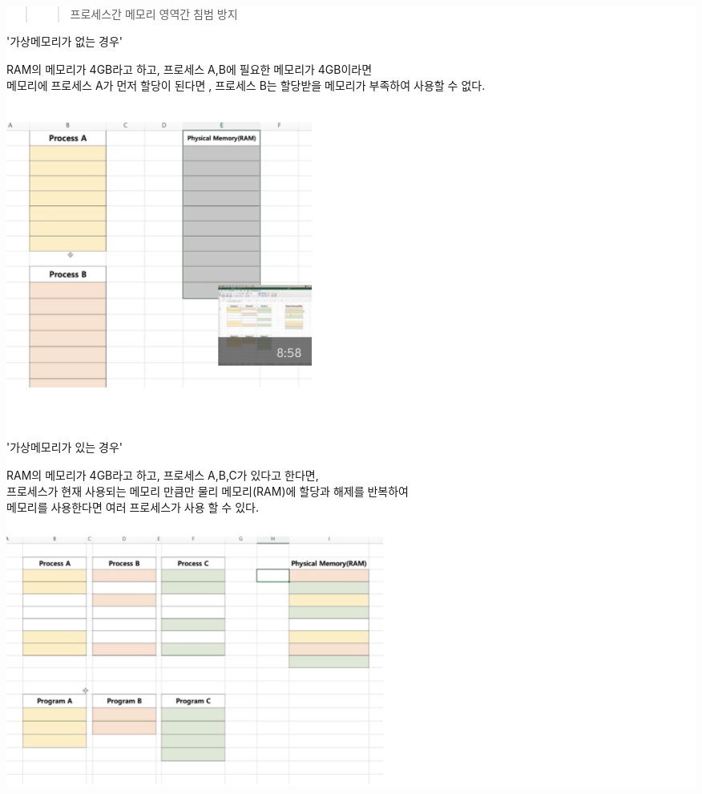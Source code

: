 >> 프로세스간 메모리 영역간 침범 방지


'가상메모리가 없는 경우'<br>

RAM의 메모리가 4GB라고 하고, 프로세스 A,B에 필요한 메모리가 4GB이라면<br>
메모리에 프로세스 A가 먼저 할당이 된다면 , 프로세스 B는 할당받을 메모리가 부족하여 사용할 수 없다. 

![A](imgs/os_vi_memory1.png)


'가상메모리가 있는 경우'<br>


RAM의 메모리가 4GB라고 하고, 프로세스 A,B,C가 있다고 한다면,<br>
프로세스가 현재 사용되는 메모리 만큼만 물리 메모리(RAM)에 할당과 해제를 반복하여<br>
메모리를 사용한다면 여러 프로세스가 사용 할 수 있다.

![A](imgs/os_vi_memory2.png)
